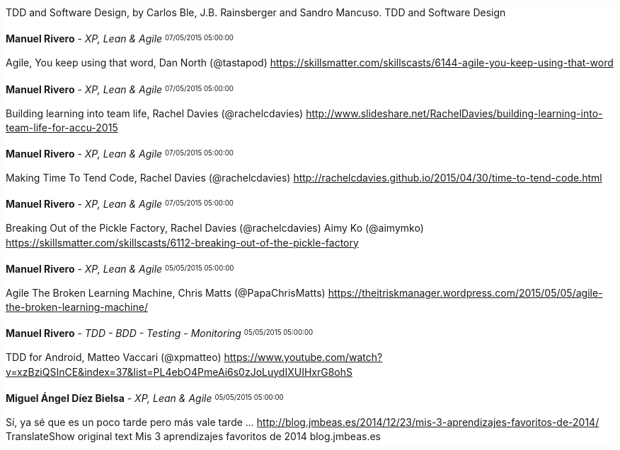 TDD and Software Design, by Carlos Ble, J.B. Rainsberger and Sandro Mancuso. TDD and Software Design


<strong>Manuel Rivero</strong> - <em>XP, Lean & Agile</em> <sup><sub>07/05/2015 05:00:00</sub></sup>

Agile, You keep using that word, Dan North (@tastapod) <a target="_blank" href="https://skillsmatter.com/skillscasts/6144-agile-you-keep-using-that-word">https://skillsmatter.com/skillscasts/6144-agile-you-keep-using-that-word</a>


<strong>Manuel Rivero</strong> - <em>XP, Lean & Agile</em> <sup><sub>07/05/2015 05:00:00</sub></sup>

Building learning into team life, Rachel Davies (@rachelcdavies) <a target="_blank" href="http://www.slideshare.net/RachelDavies/building-learning-into-team-life-for-accu-2015">http://www.slideshare.net/RachelDavies/building-learning-into-team-life-for-accu-2015</a>


<strong>Manuel Rivero</strong> - <em>XP, Lean & Agile</em> <sup><sub>07/05/2015 05:00:00</sub></sup>

Making Time To Tend Code, Rachel Davies (@rachelcdavies) <a target="_blank" href="http://rachelcdavies.github.io/2015/04/30/time-to-tend-code.html">http://rachelcdavies.github.io/2015/04/30/time-to-tend-code.html</a>


<strong>Manuel Rivero</strong> - <em>XP, Lean & Agile</em> <sup><sub>07/05/2015 05:00:00</sub></sup>

Breaking Out of the Pickle Factory, Rachel Davies (@rachelcdavies) Aimy Ko (@aimymko) <a target="_blank" href="https://skillsmatter.com/skillscasts/6112-breaking-out-of-the-pickle-factory">https://skillsmatter.com/skillscasts/6112-breaking-out-of-the-pickle-factory</a>


<strong>Manuel Rivero</strong> - <em>XP, Lean & Agile</em> <sup><sub>05/05/2015 05:00:00</sub></sup>

Agile The Broken Learning Machine, Chris Matts (@PapaChrisMatts) <a target="_blank" href="https://theitriskmanager.wordpress.com/2015/05/05/agile-the-broken-learning-machine/">https://theitriskmanager.wordpress.com/2015/05/05/agile-the-broken-learning-machine/</a>


<strong>Manuel Rivero</strong> - <em>TDD - BDD - Testing - Monitoring</em> <sup><sub>05/05/2015 05:00:00</sub></sup>

TDD for Android, Matteo Vaccari (@xpmatteo) <a target="_blank" href="https://www.youtube.com/watch?v=xzBziQSInCE&index=37&list=PL4ebO4PmeAi6s0zJoLuydIXUIHxrG8ohS">https://www.youtube.com/watch?v=xzBziQSInCE&index=37&list=PL4ebO4PmeAi6s0zJoLuydIXUIHxrG8ohS</a>


<strong>Miguel Ángel Díez Bielsa</strong> - <em>XP, Lean & Agile</em> <sup><sub>05/05/2015 05:00:00</sub></sup>

Sí, ya sé que es un poco tarde pero más vale tarde ... <a target="_blank" href="http://blog.jmbeas.es/2014/12/23/mis-3-aprendizajes-favoritos-de-2014/">http://blog.jmbeas.es/2014/12/23/mis-3-aprendizajes-favoritos-de-2014/</a> TranslateShow original text Mis 3 aprendizajes favoritos de 2014 blog.jmbeas.es

